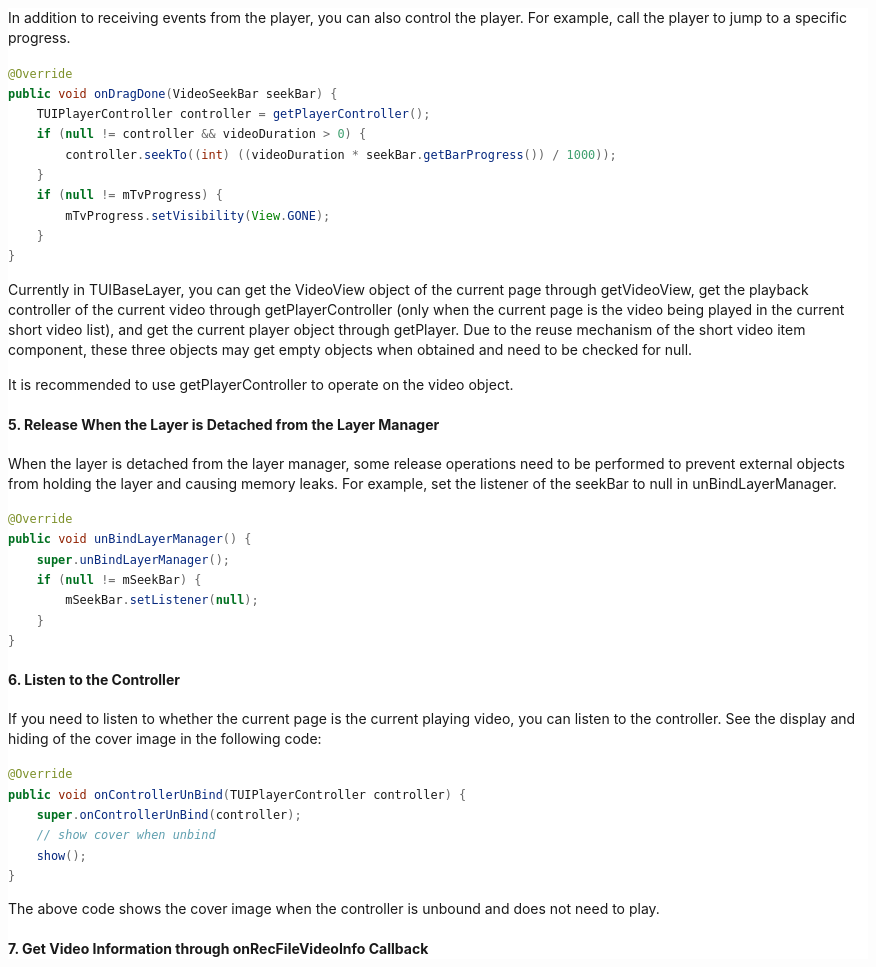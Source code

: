In addition to receiving events from the player, you can also control the player. For example, call the player to jump to a specific progress.
``` java
@Override
public void onDragDone(VideoSeekBar seekBar) {
    TUIPlayerController controller = getPlayerController();
    if (null != controller && videoDuration > 0) {
        controller.seekTo((int) ((videoDuration * seekBar.getBarProgress()) / 1000));
    }
    if (null != mTvProgress) {
        mTvProgress.setVisibility(View.GONE);
    }
}
```

Currently in TUIBaseLayer, you can get the VideoView object of the current page through getVideoView, get the playback controller of the current video through getPlayerController (only when the current page is the video being played in the current short video list), and get the current player object through getPlayer. Due to the reuse mechanism of the short video item component, these three objects may get empty objects when obtained and need to be checked for null.

It is recommended to use getPlayerController to operate on the video object.

#### 5. Release When the Layer is Detached from the Layer Manager

When the layer is detached from the layer manager, some release operations need to be performed to prevent external objects from holding the layer and causing memory leaks. For example, set the listener of the seekBar to null in unBindLayerManager.
``` java
@Override
public void unBindLayerManager() {
    super.unBindLayerManager();
    if (null != mSeekBar) {
        mSeekBar.setListener(null);
    }
}
```

#### 6. Listen to the Controller

If you need to listen to whether the current page is the current playing video, you can listen to the controller. See the display and hiding of the cover image in the following code:
``` java
@Override
public void onControllerUnBind(TUIPlayerController controller) {
    super.onControllerUnBind(controller);
    // show cover when unbind
    show();
}
```

The above code shows the cover image when the controller is unbound and does not need to play.

#### 7. Get Video Information through onRecFileVideoInfo Callback

